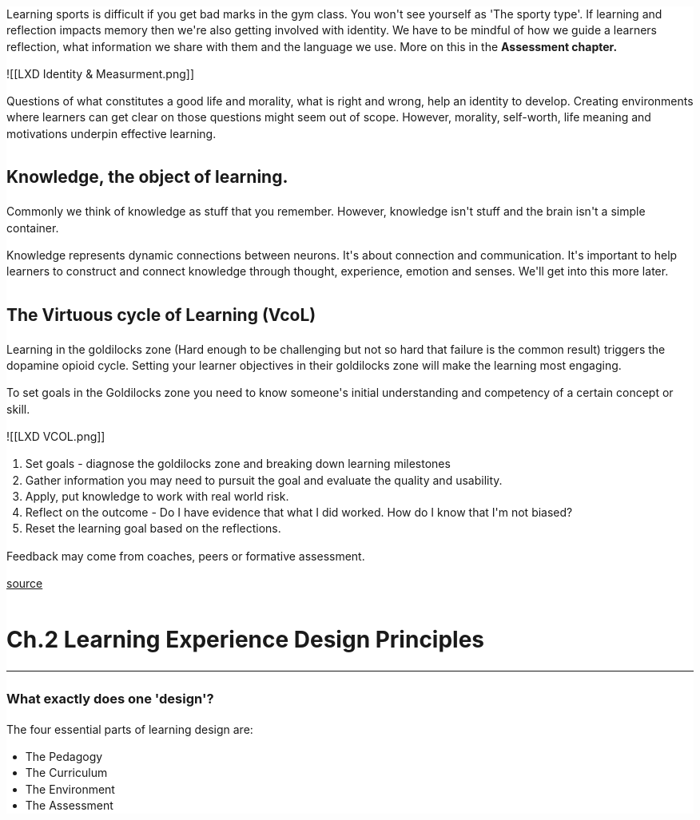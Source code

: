 Learning sports is difficult if you get bad marks in the gym class. You won't see yourself as 'The sporty type'. If learning and reflection impacts memory then we're also getting involved with identity. We have to be mindful of how we guide a learners reflection, what information we share with them and the language we use. More on this in the **Assessment chapter.**

![[LXD Identity & Measurment.png]]

Questions of what constitutes a good life and morality, what is right and wrong, help an identity to develop. Creating environments where learners can get clear on those questions might seem out of scope. However, morality, self-worth, life meaning and motivations underpin effective learning.

## Knowledge, the object of learning.

Commonly we think of knowledge as stuff that you remember. However, knowledge isn't stuff and the brain isn't a simple container.

Knowledge represents dynamic connections between neurons. It's about connection and communication. It's important to help learners to construct and connect knowledge through thought, experience, emotion and senses. We'll get into this more later.

## The Virtuous cycle of Learning (VcoL)

Learning in the goldilocks zone (Hard enough to be challenging but not so hard that failure is the common result) triggers the dopamine opioid cycle. Setting your learner objectives in their goldilocks zone will make the learning most engaging.

To set goals in the Goldilocks zone you need to know someone's initial understanding and competency of a certain concept or skill.

![[LXD VCOL.png]]

1.  Set goals - diagnose the goldilocks zone and breaking down learning milestones
2.  Gather information you may need to pursuit the goal and evaluate the quality and usability.
3.  Apply, put knowledge to work with real world risk.
4.  Reflect on the outcome - Do I have evidence that what I did worked. How do I know that I'm not biased?
5.  Reset the learning goal based on the reflections.

Feedback may come from coaches, peers or formative assessment.

[source](https://lecticalive.org/)

# Ch.2 Learning Experience Design Principles

---

### What exactly does one 'design'?

The four essential parts of learning design are:

-   The Pedagogy
-   The Curriculum
-   The Environment
-   The Assessment
